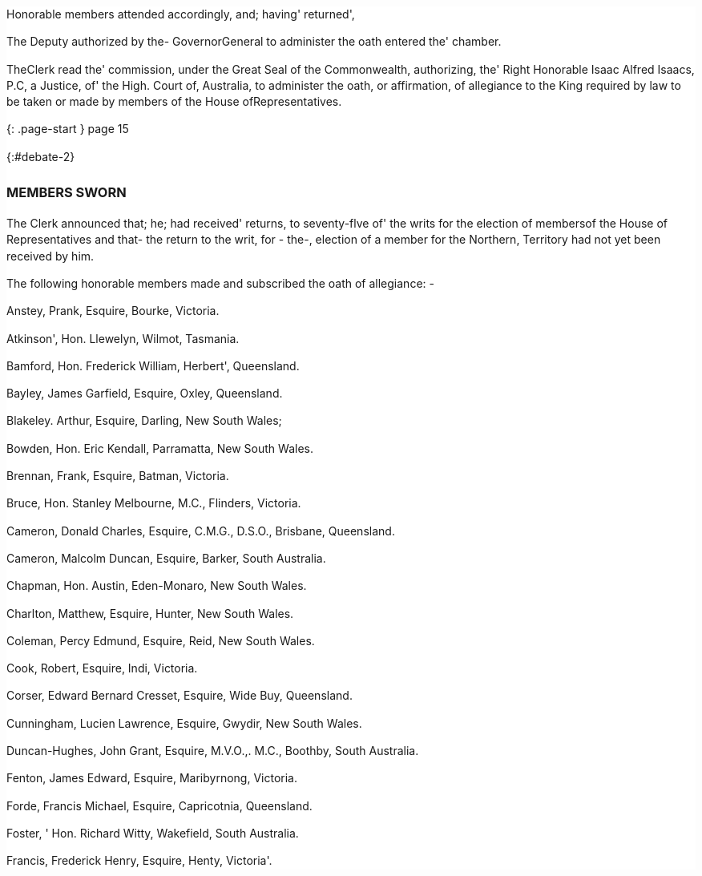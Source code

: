 Honorable members attended accordingly, and; having' returned', 

The Deputy authorized by the- GovernorGeneral to administer the oath entered the' chamber. 

TheClerk read the' commission, under the Great Seal of the Commonwealth, authorizing, the' Right Honorable Isaac Alfred Isaacs, P.C, a Justice, of' the High. Court of, Australia, to administer the oath, or affirmation, of allegiance to the King required by law to be taken or made by members of the House ofRepresentatives. 

{: .page-start }
page 15

{:#debate-2}
### MEMBERS SWORN

The  Clerk  announced that; he; had received' returns, to seventy-flve of' the writs for the election of membersof the House of Representatives and that- the return to the writ, for - the-, election of a member for the Northern, Territory had not yet been received by him. 

The following honorable members made and subscribed the oath of allegiance: - 

Anstey, Prank, Esquire, Bourke, Victoria. 

Atkinson', Hon. Llewelyn, Wilmot, Tasmania. 

Bamford, Hon. Frederick William, Herbert', Queensland. 

Bayley, James Garfield, Esquire, Oxley, Queensland. 

Blakeley. Arthur, Esquire, Darling, New South Wales; 

Bowden, Hon. Eric Kendall, Parramatta, New South  Wales. 

Brennan, Frank, Esquire, Batman, Victoria. 

Bruce, Hon. Stanley Melbourne, M.C., Flinders, Victoria. 

Cameron, Donald Charles, Esquire, C.M.G., D.S.O., Brisbane, Queensland. 

Cameron, Malcolm Duncan, Esquire, Barker, South Australia. 

Chapman, Hon. Austin, Eden-Monaro, New South Wales. 

Charlton, Matthew, Esquire, Hunter, New South Wales. 

Coleman, Percy Edmund, Esquire, Reid, New South Wales. 

Cook, Robert, Esquire, Indi, Victoria. 

Corser, Edward Bernard Cresset, Esquire, Wide Buy, Queensland. 

Cunningham, Lucien Lawrence, Esquire, Gwydir, New South Wales. 

Duncan-Hughes, John Grant, Esquire, M.V.O.,. M.C., Boothby, South Australia. 

Fenton, James Edward, Esquire, Maribyrnong, Victoria. 

Forde, Francis Michael, Esquire, Capricotnia, Queensland. 

Foster, ' Hon. Richard Witty, Wakefield, South Australia. 

Francis, Frederick Henry, Esquire, Henty, Victoria'. 
